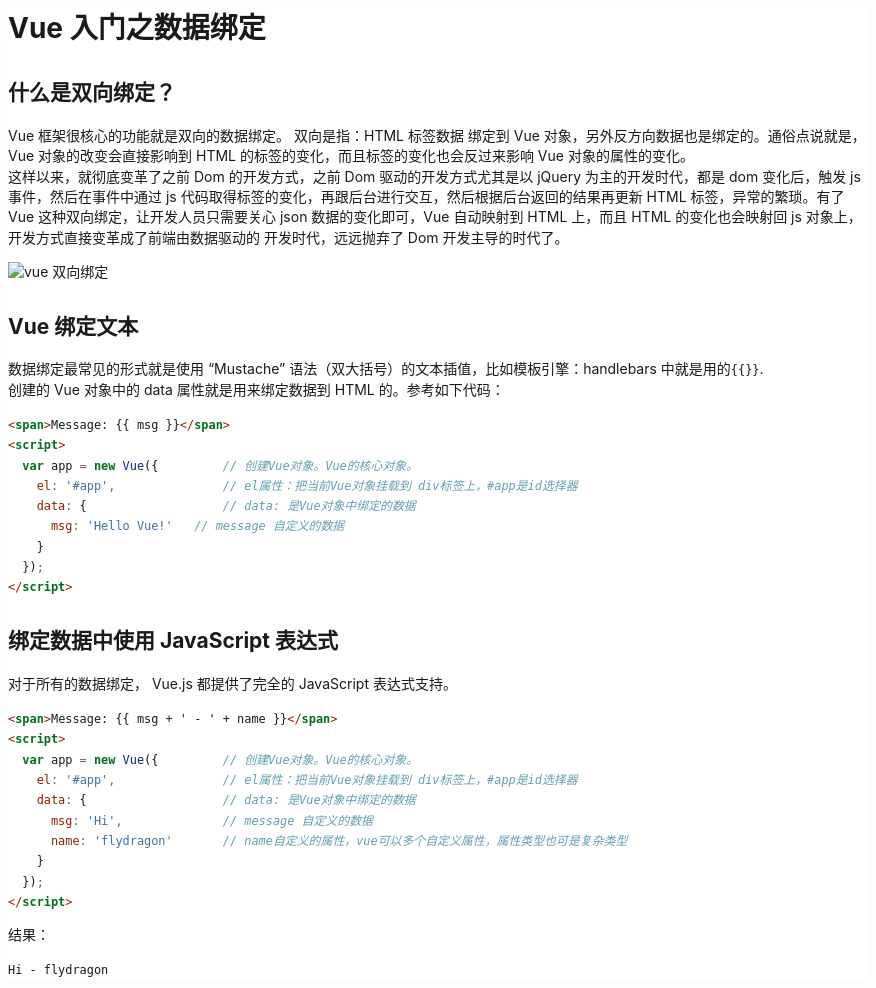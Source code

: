 # Vue 入门之数据绑定

## 什么是双向绑定？

Vue 框架很核心的功能就是双向的数据绑定。
双向是指：HTML 标签数据 绑定到 Vue 对象，另外反方向数据也是绑定的。通俗点说就是，Vue 对象的改变会直接影响到 HTML 的标签的变化，而且标签的变化也会反过来影响 Vue 对象的属性的变化。  
这样以来，就彻底变革了之前 Dom 的开发方式，之前 Dom 驱动的开发方式尤其是以 jQuery 为主的开发时代，都是 dom 变化后，触发 js 事件，然后在事件中通过 js 代码取得标签的变化，再跟后台进行交互，然后根据后台返回的结果再更新 HTML 标签，异常的繁琐。有了 Vue 这种双向绑定，让开发人员只需要关心 json 数据的变化即可，Vue 自动映射到 HTML 上，而且 HTML 的变化也会映射回 js 对象上，开发方式直接变革成了前端由数据驱动的
开发时代，远远抛弃了 Dom 开发主导的时代了。

![vue 双向绑定](imgs/02vue双向绑定.jpg)

## Vue 绑定文本

数据绑定最常见的形式就是使用 “Mustache” 语法（双大括号）的文本插值，比如模板引擎：handlebars 中就是用的`{{}}`.  
创建的 Vue 对象中的 data 属性就是用来绑定数据到 HTML 的。参考如下代码：

```html
<span>Message: {{ msg }}</span>
<script>
  var app = new Vue({         // 创建Vue对象。Vue的核心对象。
    el: '#app',               // el属性：把当前Vue对象挂载到 div标签上，#app是id选择器
    data: {                   // data: 是Vue对象中绑定的数据
      msg: 'Hello Vue!'   // message 自定义的数据
    }
  });
</script>
```

## 绑定数据中使用 JavaScript 表达式

对于所有的数据绑定， Vue.js 都提供了完全的 JavaScript 表达式支持。

```html
<span>Message: {{ msg + ' - ' + name }}</span>
<script>
  var app = new Vue({         // 创建Vue对象。Vue的核心对象。
    el: '#app',               // el属性：把当前Vue对象挂载到 div标签上，#app是id选择器
    data: {                   // data: 是Vue对象中绑定的数据
      msg: 'Hi',              // message 自定义的数据
      name: 'flydragon'       // name自定义的属性，vue可以多个自定义属性，属性类型也可是复杂类型
    }
  });
</script>
```

结果：

```html
Hi - flydragon
```
